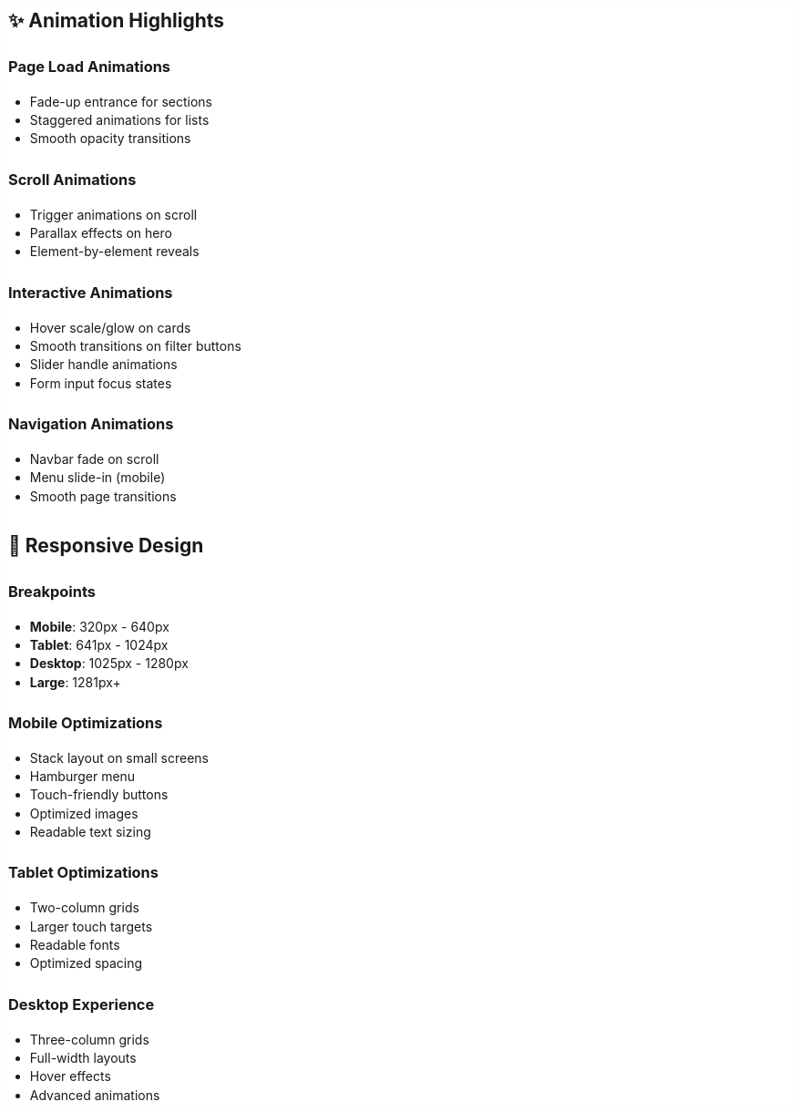 ## ✨ Animation Highlights

### Page Load Animations
- Fade-up entrance for sections
- Staggered animations for lists
- Smooth opacity transitions

### Scroll Animations
- Trigger animations on scroll
- Parallax effects on hero
- Element-by-element reveals

### Interactive Animations
- Hover scale/glow on cards
- Smooth transitions on filter buttons
- Slider handle animations
- Form input focus states

### Navigation Animations
- Navbar fade on scroll
- Menu slide-in (mobile)
- Smooth page transitions

## 📱 Responsive Design

### Breakpoints
- **Mobile**: 320px - 640px
- **Tablet**: 641px - 1024px
- **Desktop**: 1025px - 1280px
- **Large**: 1281px+

### Mobile Optimizations
- Stack layout on small screens
- Hamburger menu
- Touch-friendly buttons
- Optimized images
- Readable text sizing

### Tablet Optimizations
- Two-column grids
- Larger touch targets
- Readable fonts
- Optimized spacing

### Desktop Experience
- Three-column grids
- Full-width layouts
- Hover effects
- Advanced animations
